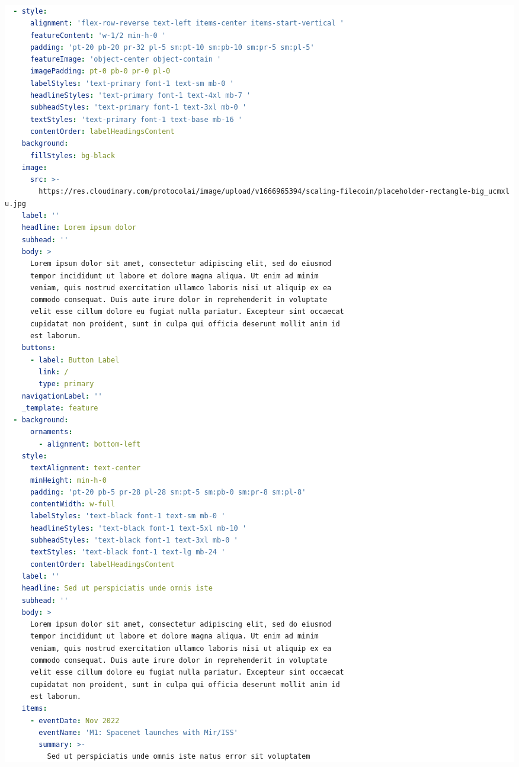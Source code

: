 ```yaml
  - style:
      alignment: 'flex-row-reverse text-left items-center items-start-vertical '
      featureContent: 'w-1/2 min-h-0 '
      padding: 'pt-20 pb-20 pr-32 pl-5 sm:pt-10 sm:pb-10 sm:pr-5 sm:pl-5'
      featureImage: 'object-center object-contain '
      imagePadding: pt-0 pb-0 pr-0 pl-0
      labelStyles: 'text-primary font-1 text-sm mb-0 '
      headlineStyles: 'text-primary font-1 text-4xl mb-7 '
      subheadStyles: 'text-primary font-1 text-3xl mb-0 '
      textStyles: 'text-primary font-1 text-base mb-16 '
      contentOrder: labelHeadingsContent
    background:
      fillStyles: bg-black
    image:
      src: >-
        https://res.cloudinary.com/protocolai/image/upload/v1666965394/scaling-filecoin/placeholder-rectangle-big_ucmxlu.jpg
    label: ''
    headline: Lorem ipsum dolor
    subhead: ''
    body: >
      Lorem ipsum dolor sit amet, consectetur adipiscing elit, sed do eiusmod
      tempor incididunt ut labore et dolore magna aliqua. Ut enim ad minim
      veniam, quis nostrud exercitation ullamco laboris nisi ut aliquip ex ea
      commodo consequat. Duis aute irure dolor in reprehenderit in voluptate
      velit esse cillum dolore eu fugiat nulla pariatur. Excepteur sint occaecat
      cupidatat non proident, sunt in culpa qui officia deserunt mollit anim id
      est laborum.
    buttons:
      - label: Button Label
        link: /
        type: primary
    navigationLabel: ''
    _template: feature
  - background:
      ornaments:
        - alignment: bottom-left
    style:
      textAlignment: text-center
      minHeight: min-h-0
      padding: 'pt-20 pb-5 pr-28 pl-28 sm:pt-5 sm:pb-0 sm:pr-8 sm:pl-8'
      contentWidth: w-full
      labelStyles: 'text-black font-1 text-sm mb-0 '
      headlineStyles: 'text-black font-1 text-5xl mb-10 '
      subheadStyles: 'text-black font-1 text-3xl mb-0 '
      textStyles: 'text-black font-1 text-lg mb-24 '
      contentOrder: labelHeadingsContent
    label: ''
    headline: Sed ut perspiciatis unde omnis iste
    subhead: ''
    body: >
      Lorem ipsum dolor sit amet, consectetur adipiscing elit, sed do eiusmod
      tempor incididunt ut labore et dolore magna aliqua. Ut enim ad minim
      veniam, quis nostrud exercitation ullamco laboris nisi ut aliquip ex ea
      commodo consequat. Duis aute irure dolor in reprehenderit in voluptate
      velit esse cillum dolore eu fugiat nulla pariatur. Excepteur sint occaecat
      cupidatat non proident, sunt in culpa qui officia deserunt mollit anim id
      est laborum.
    items:
      - eventDate: Nov 2022
        eventName: 'M1: Spacenet launches with Mir/ISS'
        summary: >-
          Sed ut perspiciatis unde omnis iste natus error sit voluptatem
```